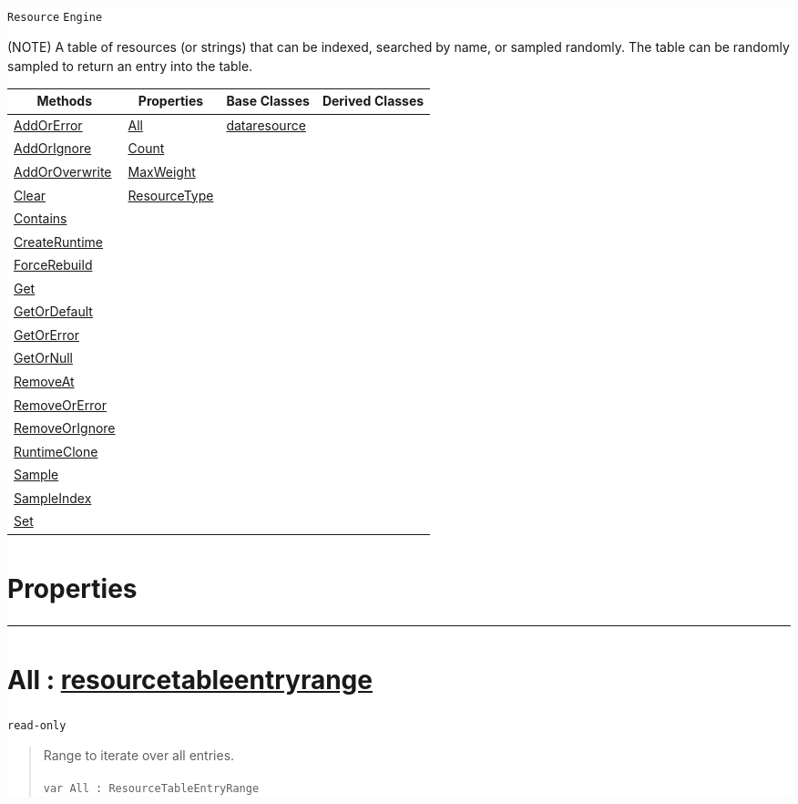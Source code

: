  `Resource` `Engine`



(NOTE) A table of resources (or strings) that can be indexed, searched by name, or sampled randomly. The table can be randomly sampled to return an entry into the table.

|Methods|Properties|Base Classes|Derived Classes|
|---|---|---|---|
|[ AddOrError](https://github.com/PlasmaEngine/PlasmaDocs/tree/master/docs/C%2B%2B/code_reference/class_reference/resourcetable.markdown#addorerror-void)|[ All](https://github.com/PlasmaEngine/PlasmaDocs/tree/master/docs/C%2B%2B/code_reference/class_reference/resourcetable.markdown#all-plasma-engine-document)|[dataresource](https://github.com/PlasmaEngine/PlasmaDocs/tree/master/docs/C%2B%2B/code_reference/class_reference/dataresource.markdown)| |
|[ AddOrIgnore](https://github.com/PlasmaEngine/PlasmaDocs/tree/master/docs/C%2B%2B/code_reference/class_reference/resourcetable.markdown#addorignore-plasma-engine)|[ Count](https://github.com/PlasmaEngine/PlasmaDocs/tree/master/docs/C%2B%2B/code_reference/class_reference/resourcetable.markdown#count-plasma-engine-docume)| | |
|[ AddOrOverwrite](https://github.com/PlasmaEngine/PlasmaDocs/tree/master/docs/C%2B%2B/code_reference/class_reference/resourcetable.markdown#addoroverwrite-plasma-engi)|[ MaxWeight](https://github.com/PlasmaEngine/PlasmaDocs/tree/master/docs/C%2B%2B/code_reference/class_reference/resourcetable.markdown#maxweight-plasma-engine-do)| | |
|[ Clear](https://github.com/PlasmaEngine/PlasmaDocs/tree/master/docs/C%2B%2B/code_reference/class_reference/resourcetable.markdown#clear-void)|[ ResourceType](https://github.com/PlasmaEngine/PlasmaDocs/tree/master/docs/C%2B%2B/code_reference/class_reference/resourcetable.markdown#resourcetype-plasma-engine)| | |
|[ Contains](https://github.com/PlasmaEngine/PlasmaDocs/tree/master/docs/C%2B%2B/code_reference/class_reference/resourcetable.markdown#contains-plasma-engine-doc)| | | |
|[ CreateRuntime](https://github.com/PlasmaEngine/PlasmaDocs/tree/master/docs/C%2B%2B/code_reference/class_reference/resourcetable.markdown#createruntime-plasma-engin)| | | |
|[ ForceRebuild](https://github.com/PlasmaEngine/PlasmaDocs/tree/master/docs/C%2B%2B/code_reference/class_reference/resourcetable.markdown#forcerebuild-void)| | | |
|[ Get](https://github.com/PlasmaEngine/PlasmaDocs/tree/master/docs/C%2B%2B/code_reference/class_reference/resourcetable.markdown#get-plasma-engine-document)| | | |
|[ GetOrDefault](https://github.com/PlasmaEngine/PlasmaDocs/tree/master/docs/C%2B%2B/code_reference/class_reference/resourcetable.markdown#getordefault-plasma-engine)| | | |
|[ GetOrError](https://github.com/PlasmaEngine/PlasmaDocs/tree/master/docs/C%2B%2B/code_reference/class_reference/resourcetable.markdown#getorerror-plasma-engine-d)| | | |
|[ GetOrNull](https://github.com/PlasmaEngine/PlasmaDocs/tree/master/docs/C%2B%2B/code_reference/class_reference/resourcetable.markdown#getornull-plasma-engine-do)| | | |
|[ RemoveAt](https://github.com/PlasmaEngine/PlasmaDocs/tree/master/docs/C%2B%2B/code_reference/class_reference/resourcetable.markdown#removeat-void)| | | |
|[ RemoveOrError](https://github.com/PlasmaEngine/PlasmaDocs/tree/master/docs/C%2B%2B/code_reference/class_reference/resourcetable.markdown#removeorerror-void)| | | |
|[ RemoveOrIgnore](https://github.com/PlasmaEngine/PlasmaDocs/tree/master/docs/C%2B%2B/code_reference/class_reference/resourcetable.markdown#removeorignore-plasma-engi)| | | |
|[ RuntimeClone](https://github.com/PlasmaEngine/PlasmaDocs/tree/master/docs/C%2B%2B/code_reference/class_reference/resourcetable.markdown#runtimeclone-plasma-engine)| | | |
|[ Sample](https://github.com/PlasmaEngine/PlasmaDocs/tree/master/docs/C%2B%2B/code_reference/class_reference/resourcetable.markdown#sample-plasma-engine-docum)| | | |
|[ SampleIndex](https://github.com/PlasmaEngine/PlasmaDocs/tree/master/docs/C%2B%2B/code_reference/class_reference/resourcetable.markdown#sampleindex-plasma-engine)| | | |
|[ Set](https://github.com/PlasmaEngine/PlasmaDocs/tree/master/docs/C%2B%2B/code_reference/class_reference/resourcetable.markdown#set-void)| | | |


 #  Properties


---  
 #  All : [resourcetableentryrange](https://github.com/PlasmaEngine/PlasmaDocs/tree/master/docs/C%2B%2B/code_reference/class_reference/resourcetableentryrange.markdown)

 `read-only`

> Range to iterate over all entries.
> ``` lang=cpp, name=Lightning
> var All : ResourceTableEntryRange
